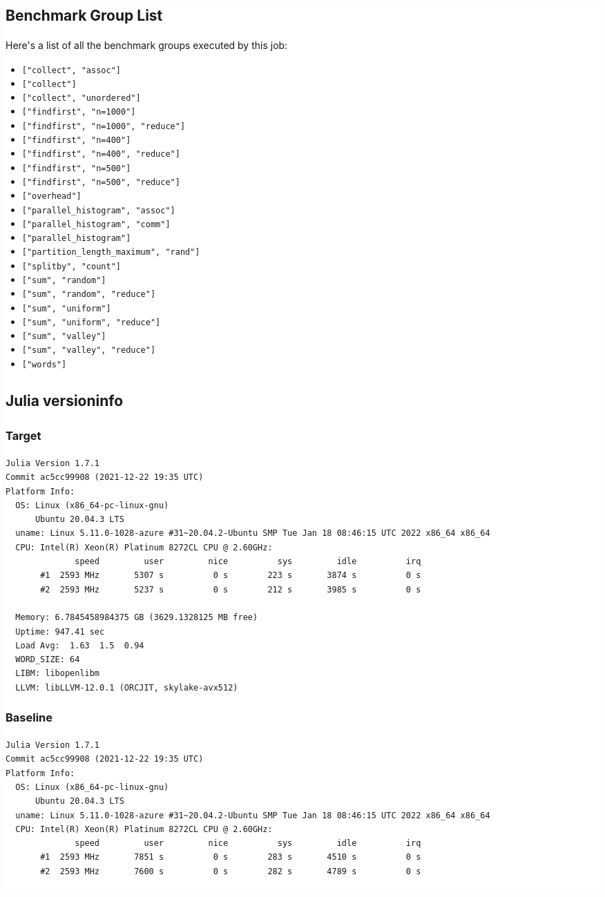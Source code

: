 ## Benchmark Group List
Here's a list of all the benchmark groups executed by this job:

- `["collect", "assoc"]`
- `["collect"]`
- `["collect", "unordered"]`
- `["findfirst", "n=1000"]`
- `["findfirst", "n=1000", "reduce"]`
- `["findfirst", "n=400"]`
- `["findfirst", "n=400", "reduce"]`
- `["findfirst", "n=500"]`
- `["findfirst", "n=500", "reduce"]`
- `["overhead"]`
- `["parallel_histogram", "assoc"]`
- `["parallel_histogram", "comm"]`
- `["parallel_histogram"]`
- `["partition_length_maximum", "rand"]`
- `["splitby", "count"]`
- `["sum", "random"]`
- `["sum", "random", "reduce"]`
- `["sum", "uniform"]`
- `["sum", "uniform", "reduce"]`
- `["sum", "valley"]`
- `["sum", "valley", "reduce"]`
- `["words"]`

## Julia versioninfo

### Target
```
Julia Version 1.7.1
Commit ac5cc99908 (2021-12-22 19:35 UTC)
Platform Info:
  OS: Linux (x86_64-pc-linux-gnu)
      Ubuntu 20.04.3 LTS
  uname: Linux 5.11.0-1028-azure #31~20.04.2-Ubuntu SMP Tue Jan 18 08:46:15 UTC 2022 x86_64 x86_64
  CPU: Intel(R) Xeon(R) Platinum 8272CL CPU @ 2.60GHz: 
              speed         user         nice          sys         idle          irq
       #1  2593 MHz       5307 s          0 s        223 s       3874 s          0 s
       #2  2593 MHz       5237 s          0 s        212 s       3985 s          0 s
       
  Memory: 6.7845458984375 GB (3629.1328125 MB free)
  Uptime: 947.41 sec
  Load Avg:  1.63  1.5  0.94
  WORD_SIZE: 64
  LIBM: libopenlibm
  LLVM: libLLVM-12.0.1 (ORCJIT, skylake-avx512)
```

### Baseline
```
Julia Version 1.7.1
Commit ac5cc99908 (2021-12-22 19:35 UTC)
Platform Info:
  OS: Linux (x86_64-pc-linux-gnu)
      Ubuntu 20.04.3 LTS
  uname: Linux 5.11.0-1028-azure #31~20.04.2-Ubuntu SMP Tue Jan 18 08:46:15 UTC 2022 x86_64 x86_64
  CPU: Intel(R) Xeon(R) Platinum 8272CL CPU @ 2.60GHz: 
              speed         user         nice          sys         idle          irq
       #1  2593 MHz       7851 s          0 s        283 s       4510 s          0 s
       #2  2593 MHz       7600 s          0 s        282 s       4789 s          0 s
       
```